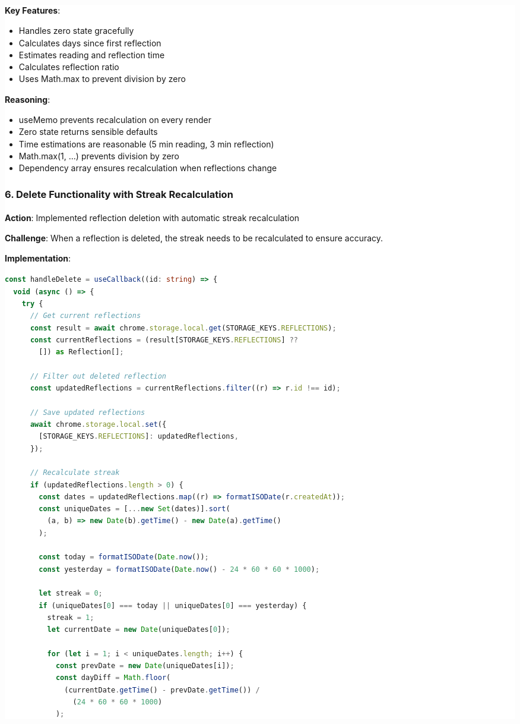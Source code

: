 ```typescript
```

**Key Features**:

- Handles zero state gracefully
- Calculates days since first reflection
- Estimates reading and reflection time
- Calculates reflection ratio
- Uses Math.max to prevent division by zero

**Reasoning**:

- useMemo prevents recalculation on every render
- Zero state returns sensible defaults
- Time estimations are reasonable (5 min reading, 3 min reflection)
- Math.max(1, ...) prevents division by zero
- Dependency array ensures recalculation when reflections change

### 6. Delete Functionality with Streak Recalculation

**Action**: Implemented reflection deletion with automatic streak recalculation

**Challenge**: When a reflection is deleted, the streak needs to be recalculated to ensure accuracy.

**Implementation**:

```typescript
const handleDelete = useCallback((id: string) => {
  void (async () => {
    try {
      // Get current reflections
      const result = await chrome.storage.local.get(STORAGE_KEYS.REFLECTIONS);
      const currentReflections = (result[STORAGE_KEYS.REFLECTIONS] ??
        []) as Reflection[];

      // Filter out deleted reflection
      const updatedReflections = currentReflections.filter((r) => r.id !== id);

      // Save updated reflections
      await chrome.storage.local.set({
        [STORAGE_KEYS.REFLECTIONS]: updatedReflections,
      });

      // Recalculate streak
      if (updatedReflections.length > 0) {
        const dates = updatedReflections.map((r) => formatISODate(r.createdAt));
        const uniqueDates = [...new Set(dates)].sort(
          (a, b) => new Date(b).getTime() - new Date(a).getTime()
        );

        const today = formatISODate(Date.now());
        const yesterday = formatISODate(Date.now() - 24 * 60 * 60 * 1000);

        let streak = 0;
        if (uniqueDates[0] === today || uniqueDates[0] === yesterday) {
          streak = 1;
          let currentDate = new Date(uniqueDates[0]);

          for (let i = 1; i < uniqueDates.length; i++) {
            const prevDate = new Date(uniqueDates[i]);
            const dayDiff = Math.floor(
              (currentDate.getTime() - prevDate.getTime()) /
                (24 * 60 * 60 * 1000)
            );

```